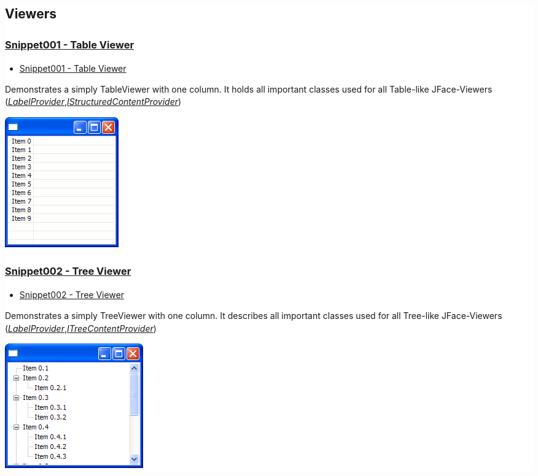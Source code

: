 Viewers
-------

### [Snippet001 - Table Viewer](https://raw.githubusercontent.com/eclipse-platform/eclipse.platform.ui/master/examples/org.eclipse.jface.snippets/Eclipse%20JFace%20Snippets/org/eclipse/jface/snippets/viewers/Snippet001TableViewer.java)

*   [Snippet001 - Table Viewer](https://raw.githubusercontent.com/eclipse-platform/eclipse.platform.ui/master/examples/org.eclipse.jface.snippets/Eclipse%20JFace%20Snippets/org/eclipse/jface/snippets/viewers/Snippet001TableViewer.java)

  
Demonstrates a simply TableViewer with one column. It holds all important classes used for all Table-like JFace-Viewers (_[LabelProvider](http://help.eclipse.org/help32/index.jsp?topic=/org.eclipse.platform.doc.isv/reference/api/org/eclipse/jface/viewers/LabelProvider.html)_,_[IStructuredContentProvider](http://help.eclipse.org/help32/index.jsp?topic=/org.eclipse.platform.doc.isv/reference/api/org/eclipse/jface/viewers/IStructuredContentProvider.html)_)

[![Snippet1.png](/images/Snippet1.png)](/File:Snippet1.png)

### [Snippet002 - Tree Viewer](https://raw.githubusercontent.com/eclipse-platform/eclipse.platform.ui/master/examples/org.eclipse.jface.snippets/Eclipse%20JFace%20Snippets/org/eclipse/jface/snippets/viewers/Snippet002TreeViewer.java)

*   [Snippet002 - Tree Viewer](https://raw.githubusercontent.com/eclipse-platform/eclipse.platform.ui/master/examples/org.eclipse.jface.snippets/Eclipse%20JFace%20Snippets/org/eclipse/jface/snippets/viewers/Snippet002TreeViewer.java)

  
Demonstrates a simply TreeViewer with one column. It describes all important classes used for all Tree-like JFace-Viewers (_[LabelProvider](http://help.eclipse.org/help32/index.jsp?topic=/org.eclipse.platform.doc.isv/reference/api/org/eclipse/jface/viewers/LabelProvider.html)_,_[ITreeContentProvider](http://help.eclipse.org/help32/index.jsp?topic=/org.eclipse.platform.doc.isv/reference/api/org/eclipse/jface/viewers/ITreeContentProvider.html)_)

[![Snippet2.png](/images/Snippet2.png)](/File:Snippet2.png)
